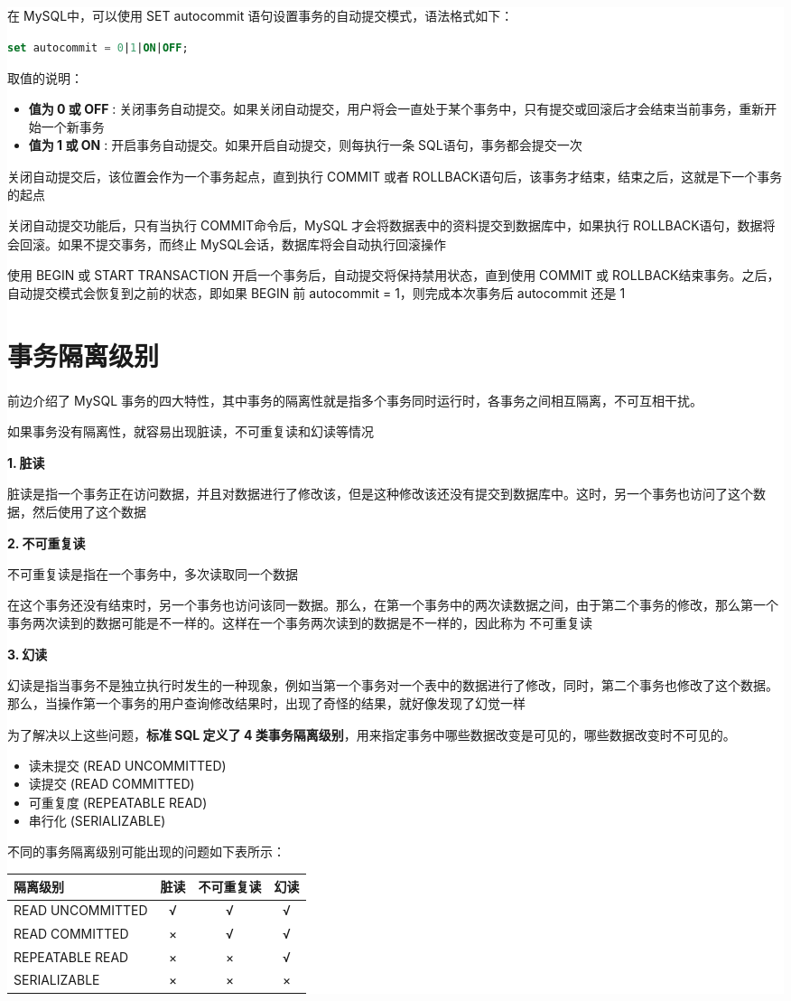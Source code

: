 在 MySQL中，可以使用 SET autocommit 语句设置事务的自动提交模式，语法格式如下：

```sql
set autocommit = 0|1|ON|OFF;
```

取值的说明：

- **值为 0 或 OFF** : 关闭事务自动提交。如果关闭自动提交，用户将会一直处于某个事务中，只有提交或回滚后才会结束当前事务，重新开始一个新事务
- **值为 1 或 ON** : 开启事务自动提交。如果开启自动提交，则每执行一条 SQL语句，事务都会提交一次


关闭自动提交后，该位置会作为一个事务起点，直到执行 COMMIT 或者 ROLLBACK语句后，该事务才结束，结束之后，这就是下一个事务的起点

关闭自动提交功能后，只有当执行 COMMIT命令后，MySQL 才会将数据表中的资料提交到数据库中，如果执行 ROLLBACK语句，数据将会回滚。如果不提交事务，而终止 MySQL会话，数据库将会自动执行回滚操作

使用 BEGIN 或 START TRANSACTION 开启一个事务后，自动提交将保持禁用状态，直到使用 COMMIT 或 ROLLBACK结束事务。之后，自动提交模式会恢复到之前的状态，即如果 BEGIN 前 autocommit = 1，则完成本次事务后 autocommit 还是 1 

# 事务隔离级别

前边介绍了 MySQL 事务的四大特性，其中事务的隔离性就是指多个事务同时运行时，各事务之间相互隔离，不可互相干扰。

如果事务没有隔离性，就容易出现脏读，不可重复读和幻读等情况

**1. 脏读**

脏读是指一个事务正在访问数据，并且对数据进行了修改该，但是这种修改该还没有提交到数据库中。这时，另一个事务也访问了这个数据，然后使用了这个数据

**2. 不可重复读**

不可重复读是指在一个事务中，多次读取同一个数据

在这个事务还没有结束时，另一个事务也访问该同一数据。那么，在第一个事务中的两次读数据之间，由于第二个事务的修改，那么第一个事务两次读到的数据可能是不一样的。这样在一个事务两次读到的数据是不一样的，因此称为 不可重复读

**3. 幻读**

幻读是指当事务不是独立执行时发生的一种现象，例如当第一个事务对一个表中的数据进行了修改，同时，第二个事务也修改了这个数据。那么，当操作第一个事务的用户查询修改结果时，出现了奇怪的结果，就好像发现了幻觉一样

为了解决以上这些问题，**标准 SQL 定义了 4 类事务隔离级别**，用来指定事务中哪些数据改变是可见的，哪些数据改变时不可见的。

- 读未提交 (READ UNCOMMITTED)
- 读提交 (READ COMMITTED)
- 可重复度 (REPEATABLE READ)
- 串行化 (SERIALIZABLE)

不同的事务隔离级别可能出现的问题如下表所示：

|隔离级别|脏读|不可重复读|幻读|
|:---|:---:|:---:|:---:|
|READ UNCOMMITTED|√|√|√|
|READ COMMITTED|×|√|√|
|REPEATABLE READ|×|×|√|
|SERIALIZABLE|×|×|×|
